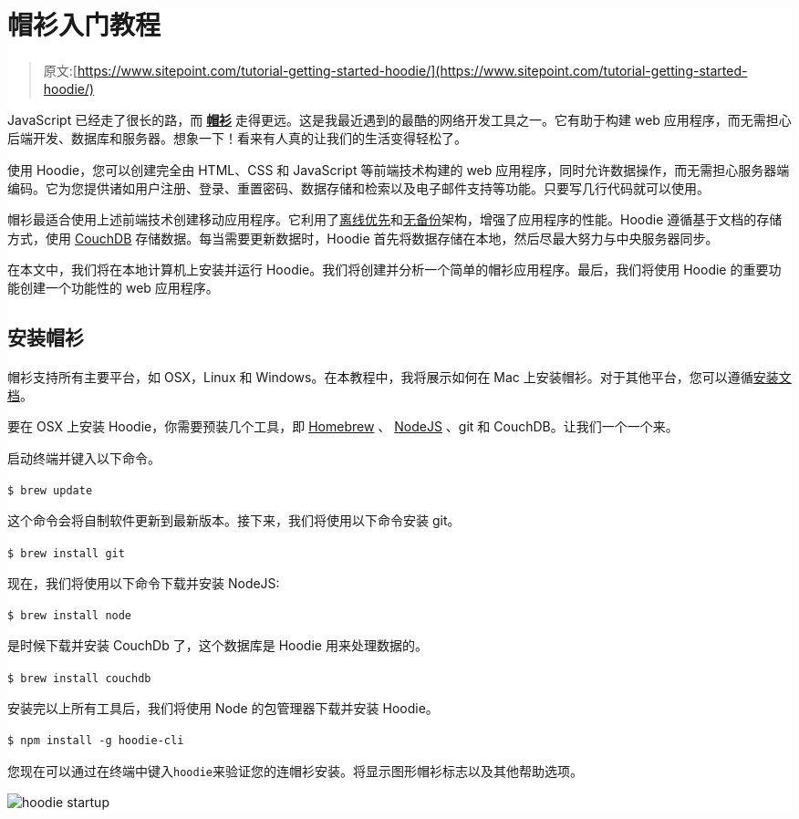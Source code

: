 # 帽衫入门教程

> 原文:[https://www.sitepoint.com/tutorial-getting-started-hoodie/](https://www.sitepoint.com/tutorial-getting-started-hoodie/)

JavaScript 已经走了很长的路，而 **[帽衫](http://hood.ie/)** 走得更远。这是我最近遇到的最酷的网络开发工具之一。它有助于构建 web 应用程序，而无需担心后端开发、数据库和服务器。想象一下！看来有人真的让我们的生活变得轻松了。

使用 Hoodie，您可以创建完全由 HTML、CSS 和 JavaScript 等前端技术构建的 web 应用程序，同时允许数据操作，而无需担心服务器端编码。它为您提供诸如用户注册、登录、重置密码、数据存储和检索以及电子邮件支持等功能。只要写几行代码就可以使用。

帽衫最适合使用上述前端技术创建移动应用程序。它利用了[离线优先](http://offlinefirst.org/)和[无备份](http://nobackend.org/)架构，增强了应用程序的性能。Hoodie 遵循基于文档的存储方式，使用 [CouchDB](http://couchdb.apache.org/) 存储数据。每当需要更新数据时，Hoodie 首先将数据存储在本地，然后尽最大努力与中央服务器同步。

在本文中，我们将在本地计算机上安装并运行 Hoodie。我们将创建并分析一个简单的帽衫应用程序。最后，我们将使用 Hoodie 的重要功能创建一个功能性的 web 应用程序。

## 安装帽衫

帽衫支持所有主要平台，如 OSX，Linux 和 Windows。在本教程中，我将展示如何在 Mac 上安装帽衫。对于其他平台，您可以遵循[安装文档](http://hood.ie/#installation)。

要在 OSX 上安装 Hoodie，你需要预装几个工具，即 [Homebrew](http://brew.sh/) 、 [NodeJS](http://nodejs.org/) 、git 和 CouchDB。让我们一个一个来。

启动终端并键入以下命令。

```
$ brew update
```

这个命令会将自制软件更新到最新版本。接下来，我们将使用以下命令安装 git。

```
$ brew install git
```

现在，我们将使用以下命令下载并安装 NodeJS:

```
$ brew install node
```

是时候下载并安装 CouchDb 了，这个数据库是 Hoodie 用来处理数据的。

```
$ brew install couchdb
```

安装完以上所有工具后，我们将使用 Node 的包管理器下载并安装 Hoodie。

```
$ npm install -g hoodie-cli
```

您现在可以通过在终端中键入`hoodie`来验证您的连帽衫安装。将显示图形帽衫标志以及其他帮助选项。

![hoodie startup](../Images/29688876967f5db5a70392a9d904101a.png)
